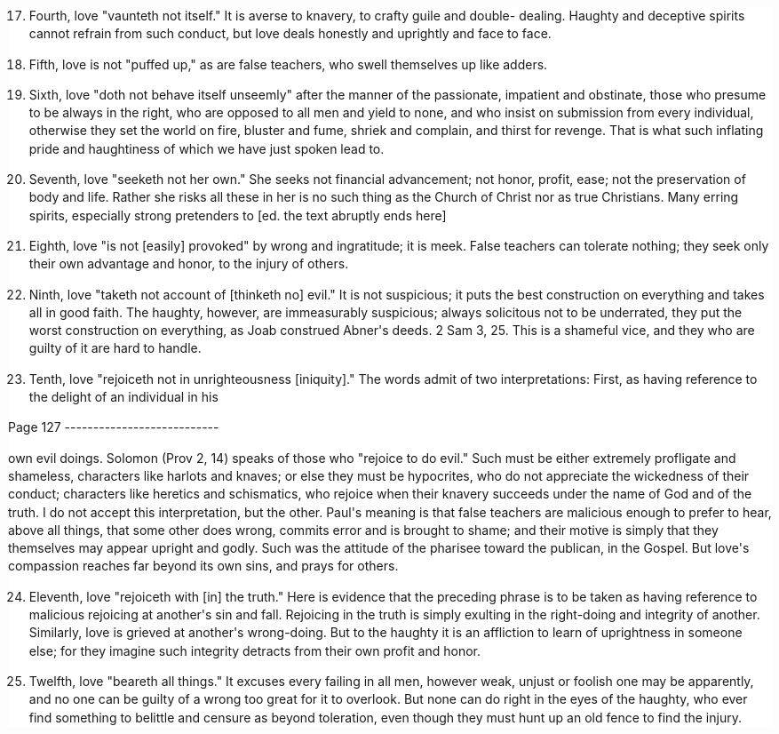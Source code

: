17. Fourth, love "vaunteth not itself." It is averse to knavery, to crafty guile and double- dealing. Haughty and deceptive spirits cannot refrain from such conduct, but love deals honestly and uprightly and face to face.


18. Fifth, love is not "puffed up," as are false teachers, who swell themselves up like adders.


19. Sixth, love "doth not behave itself unseemly" after the manner of the passionate, impatient and obstinate, those who presume to be always in the right, who are opposed to all men and yield to none, and who insist on submission from every individual, otherwise they set the world on fire, bluster and fume, shriek and complain, and thirst for revenge. That is what such inflating pride and haughtiness of which we have just spoken lead to.


20. Seventh, love "seeketh not her own." She seeks not financial advancement; not honor, profit, ease; not the preservation of body and life. Rather she risks all these in her is no such thing as the Church of Christ nor as true Christians. Many erring spirits, especially strong pretenders to [ed. the text abruptly ends here]


21. Eighth, love "is not [easily] provoked" by wrong and ingratitude; it is meek. False teachers can tolerate nothing; they seek only their own advantage and honor, to the injury of others.


22. Ninth, love "taketh not account of [thinketh no] evil." It is not suspicious; it puts the best construction on everything and takes all in good faith. The haughty, however, are immeasurably suspicious; always solicitous not to be underrated, they put the worst construction on everything, as Joab construed Abner's deeds. 2 Sam 3, 25. This is a shameful vice, and they who are guilty of it are hard to handle.


23. Tenth, love "rejoiceth not in unrighteousness [iniquity]." The words admit of two interpretations: First, as having reference to the delight of an individual in his


Page 127 ---------------------------


own evil doings. Solomon (Prov 2, 14) speaks of those who "rejoice to do evil." Such must be either extremely profligate and shameless, characters like harlots and knaves; or else they must be hypocrites, who do not appreciate the wickedness of their conduct; characters like heretics and schismatics, who rejoice when their knavery succeeds under the name of God and of the truth. I do not accept this interpretation, but the other. Paul's meaning is that false teachers are malicious enough to prefer to hear, above all things, that some other does wrong, commits error and is brought to shame; and their motive is simply that they themselves may appear upright and godly. Such was the attitude of the pharisee toward the publican, in the Gospel. But love's compassion reaches far beyond its own sins, and prays for others.


24. Eleventh, love "rejoiceth with [in] the truth." Here is evidence that the preceding phrase is to be taken as having reference to malicious rejoicing at another's sin and fall. Rejoicing in the truth is simply exulting in the right-doing and integrity of another. Similarly, love is grieved at another's wrong-doing. But to the haughty it is an affliction to learn of uprightness in someone else; for they imagine such integrity detracts from their own profit and honor.


25. Twelfth, love "beareth all things." It excuses every failing in all men, however weak, unjust or foolish one may be apparently, and no one can be guilty of a wrong too great for it to overlook. But none can do right in the eyes of the haughty, who ever find something to belittle and censure as beyond toleration, even though they must hunt up an old fence to find the injury.
